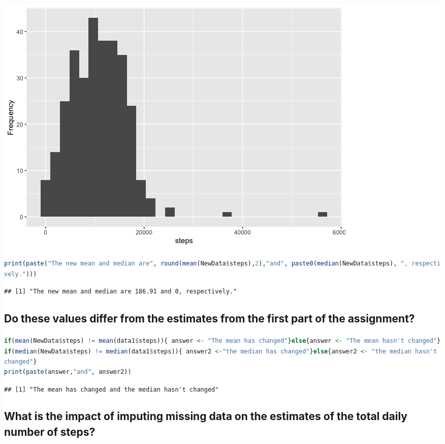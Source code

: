 ![](extra_files/figure-html/unnamed-chunk-8-1.png)

```r
print(paste("The new mean and median are", round(mean(NewData$steps),2),"and", paste0(median(NewData$steps), ", respectively.")))
```

```
## [1] "The new mean and median are 186.91 and 0, respectively."
```

## Do these values differ from the estimates from the first part of the assignment? 

```r
if(mean(NewData$steps) != mean(data1$steps)){ answer <- "The mean has changed"}else{answer <- "The mean hasn't changed"}
if(median(NewData$steps) != median(data1$steps)){ answer2 <-"the median has changed"}else{answer2 <- "the median hasn't changed"}
print(paste(answer,"and", answer2))
```

```
## [1] "The mean has changed and the median hasn't changed"
```

## What is the impact of imputing missing data on the estimates of the total daily number of steps?
